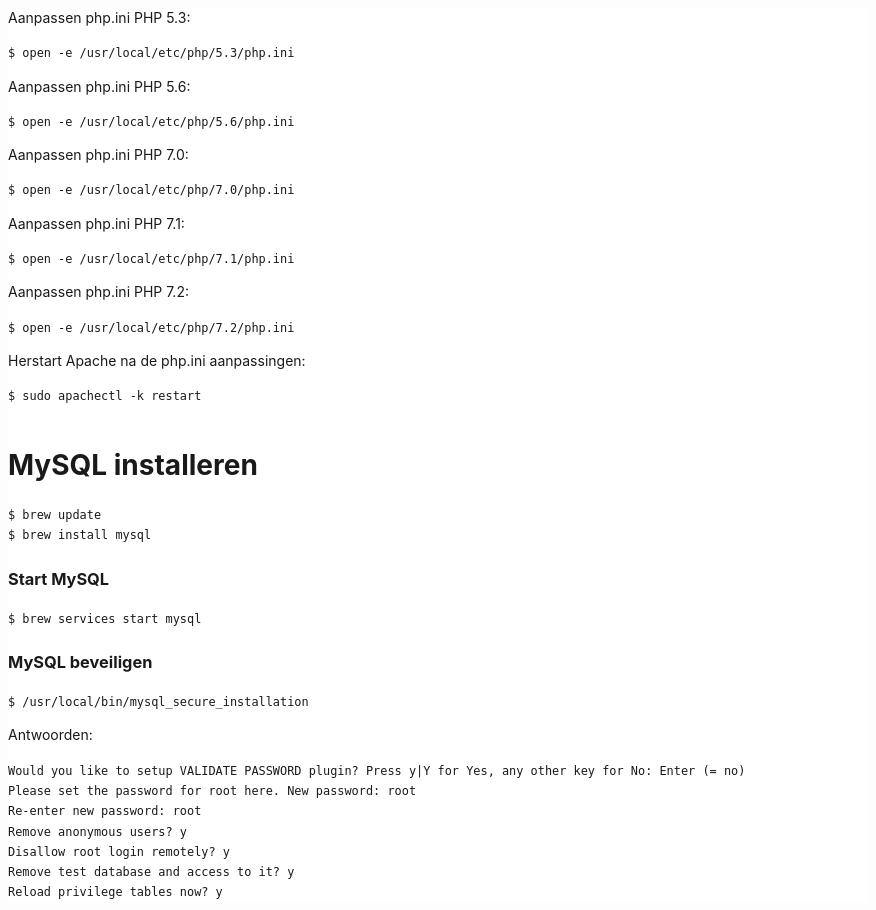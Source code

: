 Aanpassen php.ini PHP 5.3:

```
$ open -e /usr/local/etc/php/5.3/php.ini
```

Aanpassen php.ini PHP 5.6:

```
$ open -e /usr/local/etc/php/5.6/php.ini
```

Aanpassen php.ini PHP 7.0:

```
$ open -e /usr/local/etc/php/7.0/php.ini
```

Aanpassen php.ini PHP 7.1:

```
$ open -e /usr/local/etc/php/7.1/php.ini
```

Aanpassen php.ini PHP 7.2:

```
$ open -e /usr/local/etc/php/7.2/php.ini
```

Herstart Apache na de php.ini aanpassingen:

```
$ sudo apachectl -k restart
```

# MySQL installeren

```
$ brew update
$ brew install mysql
```

### Start MySQL

```
$ brew services start mysql
```

### MySQL beveiligen

```
$ /usr/local/bin/mysql_secure_installation
```

Antwoorden:

```
Would you like to setup VALIDATE PASSWORD plugin? Press y|Y for Yes, any other key for No: Enter (= no)
Please set the password for root here. New password: root
Re-enter new password: root
Remove anonymous users? y
Disallow root login remotely? y
Remove test database and access to it? y
Reload privilege tables now? y
```

